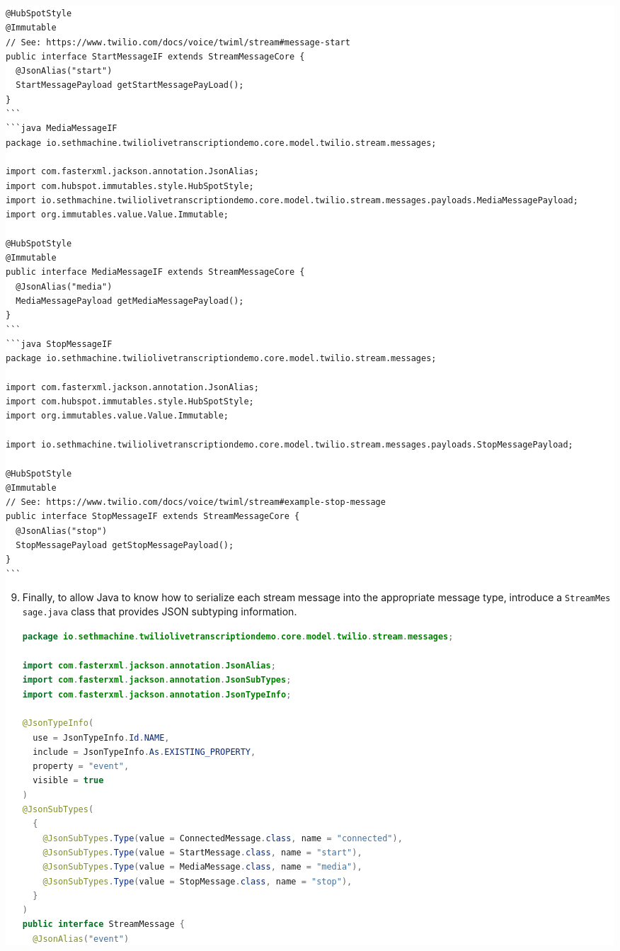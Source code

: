     @HubSpotStyle
    @Immutable
    // See: https://www.twilio.com/docs/voice/twiml/stream#message-start
    public interface StartMessageIF extends StreamMessageCore {
      @JsonAlias("start")
      StartMessagePayload getStartMessagePayLoad();
    }
    ```
    ```java MediaMessageIF
    package io.sethmachine.twiliolivetranscriptiondemo.core.model.twilio.stream.messages;
    
    import com.fasterxml.jackson.annotation.JsonAlias;
    import com.hubspot.immutables.style.HubSpotStyle;
    import io.sethmachine.twiliolivetranscriptiondemo.core.model.twilio.stream.messages.payloads.MediaMessagePayload;
    import org.immutables.value.Value.Immutable;
    
    @HubSpotStyle
    @Immutable
    public interface MediaMessageIF extends StreamMessageCore {
      @JsonAlias("media")
      MediaMessagePayload getMediaMessagePayload();
    }
    ```
    ```java StopMessageIF
    package io.sethmachine.twiliolivetranscriptiondemo.core.model.twilio.stream.messages;
    
    import com.fasterxml.jackson.annotation.JsonAlias;
    import com.hubspot.immutables.style.HubSpotStyle;
    import org.immutables.value.Value.Immutable;
    
    import io.sethmachine.twiliolivetranscriptiondemo.core.model.twilio.stream.messages.payloads.StopMessagePayload;
    
    @HubSpotStyle
    @Immutable
    // See: https://www.twilio.com/docs/voice/twiml/stream#example-stop-message
    public interface StopMessageIF extends StreamMessageCore {
      @JsonAlias("stop")
      StopMessagePayload getStopMessagePayload();
    }
    ```
9.  Finally, to allow Java to know how to serialize each stream message into the appropriate message type, introduce a `StreamMessage.java` class that provides JSON subtyping information.
    ```java StreamMessage.java
    package io.sethmachine.twiliolivetranscriptiondemo.core.model.twilio.stream.messages;
    
    import com.fasterxml.jackson.annotation.JsonAlias;
    import com.fasterxml.jackson.annotation.JsonSubTypes;
    import com.fasterxml.jackson.annotation.JsonTypeInfo;
    
    @JsonTypeInfo(
      use = JsonTypeInfo.Id.NAME,
      include = JsonTypeInfo.As.EXISTING_PROPERTY,
      property = "event",
      visible = true
    )
    @JsonSubTypes(
      {
        @JsonSubTypes.Type(value = ConnectedMessage.class, name = "connected"),
        @JsonSubTypes.Type(value = StartMessage.class, name = "start"),
        @JsonSubTypes.Type(value = MediaMessage.class, name = "media"),
        @JsonSubTypes.Type(value = StopMessage.class, name = "stop"),
      }
    )
    public interface StreamMessage {
      @JsonAlias("event")